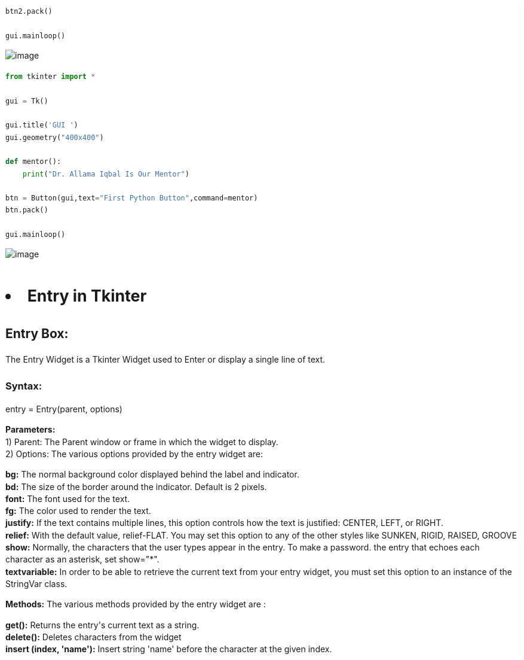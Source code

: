 ```python
btn2.pack()

gui.mainloop()
```

![image](https://github.com/MuhammadRaheelNaseem/Learn-Python-By-Sir-Raheel/assets/63813881/479cfcf7-0c7f-44c9-af0f-9961d1f6ee7c)



```python
from tkinter import *

gui = Tk()

gui.title('GUI ')
gui.geometry("400x400")

def mentor():
    print("Dr. Allama Iqbal Is Our Mentor")

btn = Button(gui,text="First Python Button",command=mentor)
btn.pack()

gui.mainloop()
```
![image](https://github.com/MuhammadRaheelNaseem/Learn-Python-By-Sir-Raheel/assets/63813881/6afe7e3c-acae-4fda-83f2-ef1a4bcf68eb)


# <li style='font-size:20pt'>Entry in Tkinter</li>

<h2><strong>Entry Box:</strong></h2>
<p>The Entry Widget is a Tkinter Widget used to Enter or display a single line of text.</p>
<h3><strong>Syntax:</strong> </h3>
<p>entry = Entry(parent, options)</p>
<p><strong>Parameters:</strong> <br />1) Parent: The Parent window or frame in which the widget to display. <br />2) Options: The various options provided by the entry widget are:</p>
<p><strong>bg:</strong> The normal background color displayed behind the label and indicator. <br /><strong>bd:</strong> The size of the border around the indicator. Default is 2 pixels. <br /><strong>font:</strong> The font used for the text. <br /><strong>fg:</strong> The color used to render the text. <br /><strong>justify:</strong> If the text contains multiple lines, this option controls how the text is justified: CENTER, LEFT, or RIGHT. <br /><strong>relief:</strong> With the default value, relief-FLAT. You may set this option to any of the other styles like SUNKEN, RIGID, RAISED, GROOVE <br /><strong>show:</strong> Normally, the characters that the user types appear in the entry. To make a password. the entry that echoes each character as an asterisk, set show="*".<br /><strong>textvariable:</strong> In order to be able to retrieve the current text from your entry widget, you must set this option to an instance of the StringVar class.</p>
<p><strong>Methods:</strong> The various methods provided by the entry widget are :</p>
<p><strong>get():</strong> Returns the entry's current text as a string. <br /><strong>delete():</strong> Deletes characters from the widget <br /><strong>insert (index, 'name'):</strong> Insert string 'name' before the character at the given index.</p>

